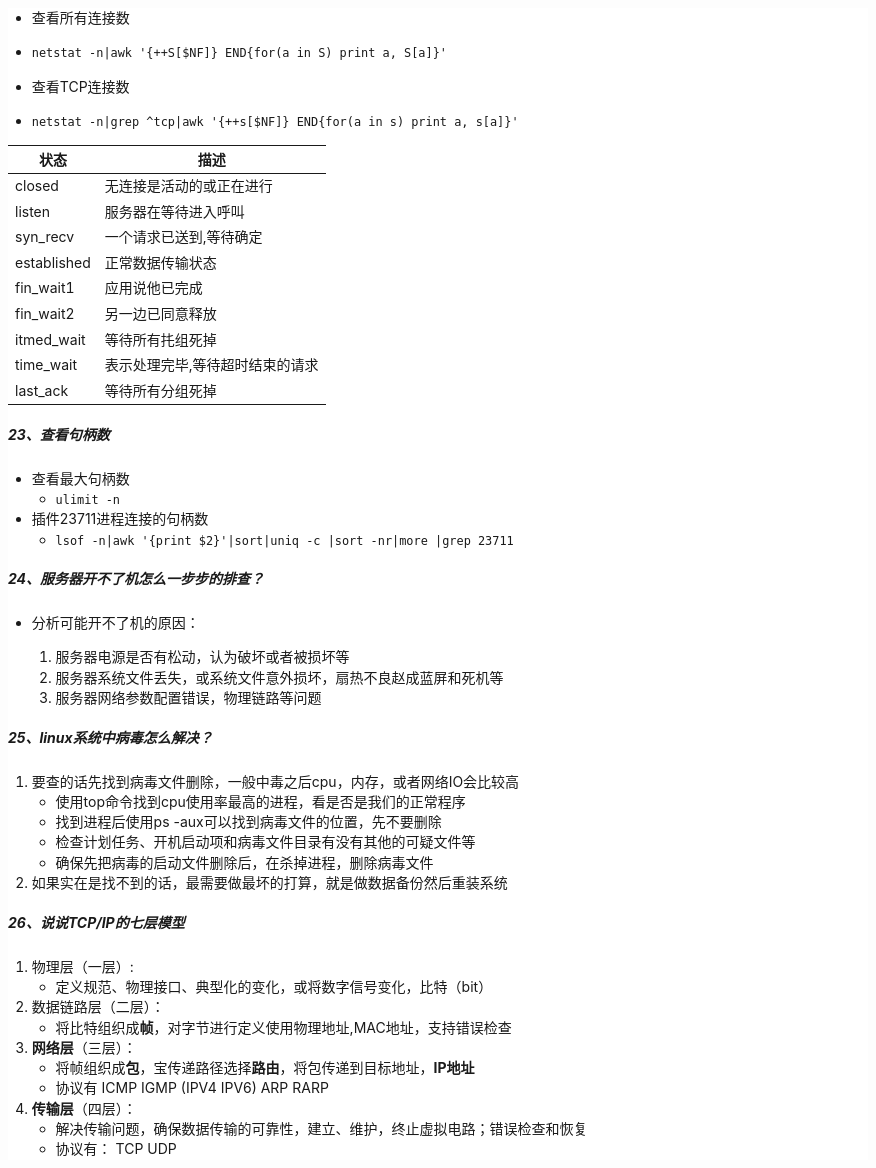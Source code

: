 - 查看所有连接数

- `netstat -n|awk '{++S[$NF]} END{for(a in S) print a, S[a]}'`
- 查看TCP连接数
- `netstat -n|grep ^tcp|awk '{++s[$NF]} END{for(a in s) print a, s[a]}'`

| 状态        | 描述                            |
| ----------- | ------------------------------- |
| closed      | 无连接是活动的或正在进行        |
| listen      | 服务器在等待进入呼叫            |
| syn_recv    | 一个请求已送到,等待确定         |
| established | 正常数据传输状态                |
| fin_wait1   | 应用说他已完成                  |
| fin_wait2   | 另一边已同意释放                |
| itmed_wait  | 等待所有扥组死掉                |
| time_wait   | 表示处理完毕,等待超时结束的请求 |
| last_ack    | 等待所有分组死掉                |

##### 23、查看句柄数

- 查看最大句柄数
  - `ulimit -n `
- 插件23711进程连接的句柄数
  - `lsof -n|awk '{print $2}'|sort|uniq -c |sort -nr|more |grep 23711`

##### 24、服务器开不了机怎么一步步的排查？

- 分析可能开不了机的原因：

  1. 服务器电源是否有松动，认为破坏或者被损坏等
  2. 服务器系统文件丢失，或系统文件意外损坏，扇热不良赵成蓝屏和死机等
  3. 服务器网络参数配置错误，物理链路等问题

##### 25、linux系统中病毒怎么解决？

1. 要查的话先找到病毒文件删除，一般中毒之后cpu，内存，或者网络IO会比较高
   - 使用top命令找到cpu使用率最高的进程，看是否是我们的正常程序
   - 找到进程后使用ps -aux可以找到病毒文件的位置，先不要删除
   - 检查计划任务、开机启动项和病毒文件目录有没有其他的可疑文件等
   - 确保先把病毒的启动文件删除后，在杀掉进程，删除病毒文件
2. 如果实在是找不到的话，最需要做最坏的打算，就是做数据备份然后重装系统

##### 26、说说TCP/IP的七层模型

1. 物理层（一层）:
   - 定义规范、物理接口、典型化的变化，或将数字信号变化，比特（bit）
2. 数据链路层（二层）：
   - 将比特组织成**帧**，对字节进行定义使用物理地址,MAC地址，支持错误检查
3. **网络层**（三层）：
   - 将帧组织成**包**，宝传递路径选择**路由**，将包传递到目标地址，**IP地址**
   - 协议有 ICMP IGMP (IPV4 IPV6) ARP RARP
4. **传输层**（四层）：
   - 解决传输问题，确保数据传输的可靠性，建立、维护，终止虚拟电路；错误检查和恢复
   - 协议有： TCP UDP 
